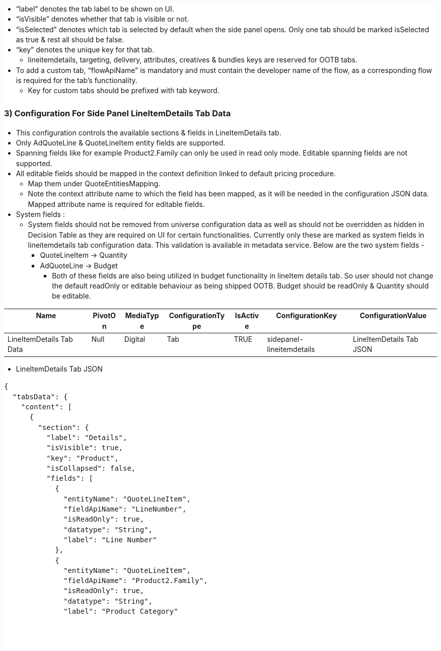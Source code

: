 * “label” denotes the tab label to be shown on UI.
* “isVisible” denotes whether that tab is visible or not.
* “isSelected” denotes which tab is selected by default when the side panel opens. Only one tab should be marked isSelected as true & rest all should be false.
* “key” denotes the unique key for that tab.
    * lineitemdetails, targeting, delivery, attributes, creatives & bundles keys are reserved for OOTB tabs.
* To add a custom tab, “flowApiName” is mandatory and must contain the developer name of the flow, as a corresponding flow is required for the tab’s functionality.
    * Key for custom tabs should be prefixed with tab keyword.


### 3) Configuration For Side Panel LineItemDetails Tab Data

* This configuration controls the available sections & fields in LineItemDetails tab.
* Only AdQuoteLine & QuoteLineItem entity fields are supported.
* Spanning fields like for example Product2.Family can only be used in read only mode. Editable spanning fields are not supported.
* All editable fields should be mapped in the context definition linked to default pricing procedure.
    * Map them under QuoteEntitiesMapping.
    * Note the context attribute name to which the field has been mapped, as it will be needed in the configuration JSON data. Mapped attribute name is required for editable fields.
* System fields :
    * System fields should not be removed from universe configuration data as well as should not be overridden as hidden in Decision Table as they are required on UI for certain functionalities. Currently only these are marked as system fields in lineitemdetails tab configuration data. This validation is available in metadata service. Below are the two system fields -
      * QuoteLineItem → Quantity
      * AdQuoteLine → Budget
        * Both of these fields are also being utilized in budget functionality in lineItem details tab. So user should not change the default readOnly or editable behaviour as being shipped OOTB. Budget should be readOnly & Quantity should be editable.

| Name                 | PivotOn | MediaType | ConfigurationType | IsActive | ConfigurationKey        | ConfigurationValue        |
|----------------------|---------|-----------|--------------------|----------|--------------------------|----------------------------|
| LineItemDetails Tab Data | Null    | Digital   | Tab                | TRUE     | sidepanel-lineitemdetails | LineItemDetails Tab JSON   |

* LineItemDetails Tab JSON
<pre>
{
  "tabsData": {
    "content": [
      {
        "section": {
          "label": "Details",
          "isVisible": true,
          "key": "Product",
          "isCollapsed": false,
          "fields": [
            {
              "entityName": "QuoteLineItem",
              "fieldApiName": "LineNumber",
              "isReadOnly": true,
              "datatype": "String",
              "label": "Line Number"
            },
            {
              "entityName": "QuoteLineItem",
              "fieldApiName": "Product2.Family",
              "isReadOnly": true,
              "datatype": "String",
              "label": "Product Category"